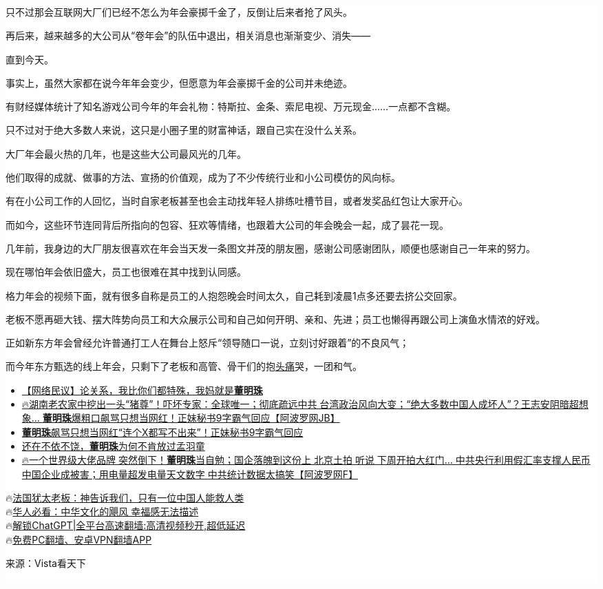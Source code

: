 <p>只不过那会互联网大厂们已经不怎么为年会豪掷千金了，反倒让后来者抢了风头。</p> <p>再后来，越来越多的大公司从“卷年会”的队伍中退出，相关消息也渐渐变少、消失——</p> <p>直到今天。</p> <p>事实上，虽然大家都在说今年年会变少，但愿意为年会豪掷千金的公司并未绝迹。</p> <p>有财经媒体统计了知名游戏公司今年的年会礼物：特斯拉、金条、索尼电视、万元现金……一点都不含糊。</p> <p>只不过对于绝大多数人来说，这只是小圈子里的财富神话，跟自己实在没什么关系。</p> <p>大厂年会最火热的几年，也是这些大公司最风光的几年。</p> <p>他们取得的成就、做事的方法、宣扬的价值观，成为了不少传统行业和小公司模仿的风向标。</p> <p>有在小公司工作的人回忆，当时自家老板甚至也会主动找年轻人排练吐槽节目，或者发奖品红包让大家开心。</p> <p>而如今，这些环节连同背后所指向的包容、狂欢等情绪，也跟着大公司的年会晚会一起，成了昙花一现。</p> <p>几年前，我身边的大厂朋友很喜欢在年会当天发一条图文并茂的朋友圈，感谢公司感谢团队，顺便也感谢自己一年来的努力。</p> <p>现在哪怕年会依旧盛大，员工也很难在其中找到认同感。</p> <p>格力年会的视频下面，就有很多自称是员工的人抱怨晚会时间太久，自己耗到凌晨1点多还要去挤公交回家。</p> <p>老板不愿再砸大钱、摆大阵势向员工和大众展示公司和自己如何开明、亲和、先进；员工也懒得再跟公司上演鱼水情浓的好戏。</p> <p>正如新东方年会曾经允许普通打工人在舞台上怒斥“领导随口一说，立刻讨好跟着”的不良风气；</p> <p>而今年东方甄选的线上年会，只剩下了老板和高管、骨干们的抱<a href="https://www.bannedbook.org/bnews/tag/%e5%a4%b4%e7%97%9b/" class="st_tag internal_tag" rel="tag" title="标签 头痛 下的日志">头痛</a>哭，一团和气。</p> <p></p>  <ul class='op-related-articles' title='相关阅读'> <li><a href='https://www.bannedbook.org/bnews/baitai/20240130/1994612.html' target='_blank'>【网络民议】论关系，我比你们都特殊，我妈就是<b>董明珠</b></a></li> <li><a href='https://www.bannedbook.org/bnews/bannedvideo/20231231/1981427.html' target='_blank'>🔥湖南老农家中挖出一头“猪尊”！吓坏专家：全球唯一；彻底疏远中共 台湾政治风向大变；“绝大多数中国人成坏人”？王志安阴暗超想象… <b>董明珠</b>爆粗口飙骂只想当网红！正妹秘书9字霸气回应【阿波罗网JB】</a></li> <li><a href='https://www.bannedbook.org/bnews/topimagenews/20231230/1981191.html' target='_blank'><b>董明珠</b>飙骂只想当网红“连个X都写不出来”！正妹秘书9字霸气回应</a></li> <li><a href='https://www.bannedbook.org/bnews/cnnews/20231227/1979556.html' target='_blank'>还在不依不饶，<b>董明珠</b>为何不肯放过孟羽童</a></li> <li><a href='https://www.bannedbook.org/bnews/bannedvideo/20231227/1979544.html' target='_blank'>🔥一个世界级大佬品牌 突然倒下！<b>董明珠</b>当自勉；国企落魄到这份上 北京土拍 听说 下周开拍大红门… 中共央行利用假汇率支撑人民币 中国企业成被害；用电量超发电量天文数字 中共统计数据太搞笑【阿波罗网F】</a></li> </ul> <p class="texttj"> 🔥<a href="https://www.bannedbook.org/bnews/ssgc/20230219/1850782.html" target="_blank">法国犹太老板：神告诉我们，只有一位中国人能救人类</a><br/> 🔥<a href="https://www.bannedbook.org/bnews/comments/20220220/1694796.html" target="_blank">华人必看：中华文化的飓风 幸福感无法描述</a><br/> 🔥<a href="https://github.com/bannedbook/fanqiang/wiki/V2ray%E6%9C%BA%E5%9C%BA" target="_blank">解锁ChatGPT|全平台高速翻墙:高清视频秒开,超低延迟</a><br/> 🔥<a href="https://github.com/bannedbook/fanqiang/wiki/%E7%A6%81%E9%97%BB%E7%BD%91%E5%AE%89%E5%8D%93%E7%BF%BB%E5%A2%99%E6%96%B0%E9%97%BBAPP" target="_blank">免费PC翻墙、安卓VPN翻墙APP</a><br/> </p><p class="src-info">来源：Vista看天下 </p><a name='sharetosocial'></a> <div style="margin-bottom:5px;padding-bottom:5px;clear:both"> <div id="archive-pix-1" class="banner-ads">  <div id="27602x728x90x621x_ADSLOT1" clicktrack="%%CLICK_URL_ESC%%"></div>   </div> <div id="archive-pix-2" class="banner-ads">  <div id="27556x300x250x621x_ADSLOT1" clicktrack="%%CLICK_URL_ESC%%" style="margin:0 auto;text-align:center"></div>   </div> </div>  <div id="archive-pix-1" class="banner-ads">  <div id="27603x728x90x621x_ADSLOT1" clicktrack="%%CLICK_URL_ESC%%"></div>   </div> </div> 